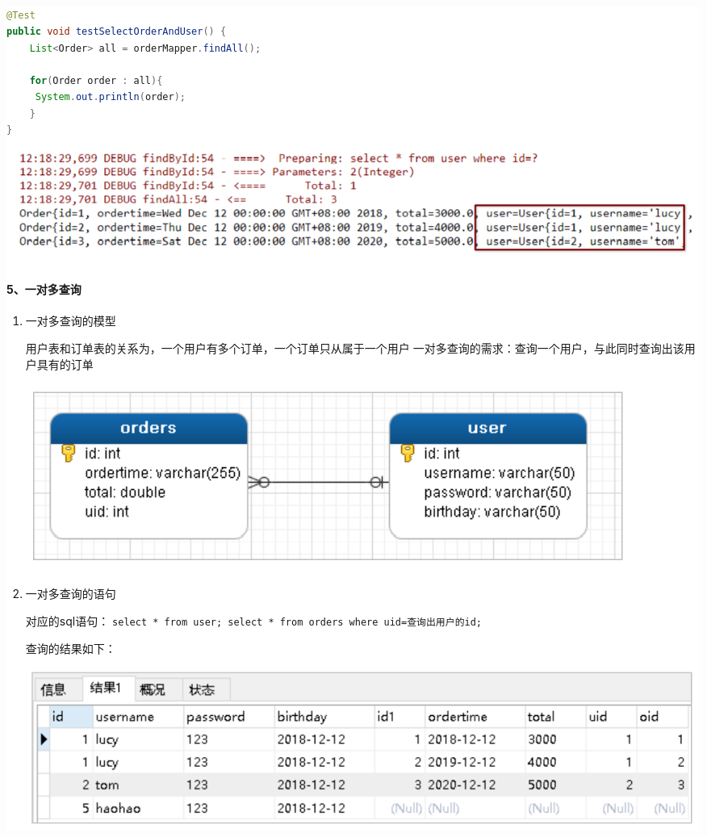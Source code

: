    ```java
   @Test
   public void testSelectOrderAndUser() {
       List<Order> all = orderMapper.findAll();
       
       for(Order order : all){
       	System.out.println(order);
       }
   }
   ```

   ![image-20211210112205625](image-20211210112205625.png)

#### 5、一对多查询

1. 一对多查询的模型

   用户表和订单表的关系为，一个用户有多个订单，一个订单只从属于一个用户 一对多查询的需求：查询一个用户，与此同时查询出该用户具有的订单

   ![image-20211210112315538](image-20211210112315538.png)

2. 一对多查询的语句

   对应的sql语句： `select * from user; select * from orders where uid=查询出用户的id;`

   查询的结果如下：

   ![image-20211210112406121](image-20211210112406121.png)
